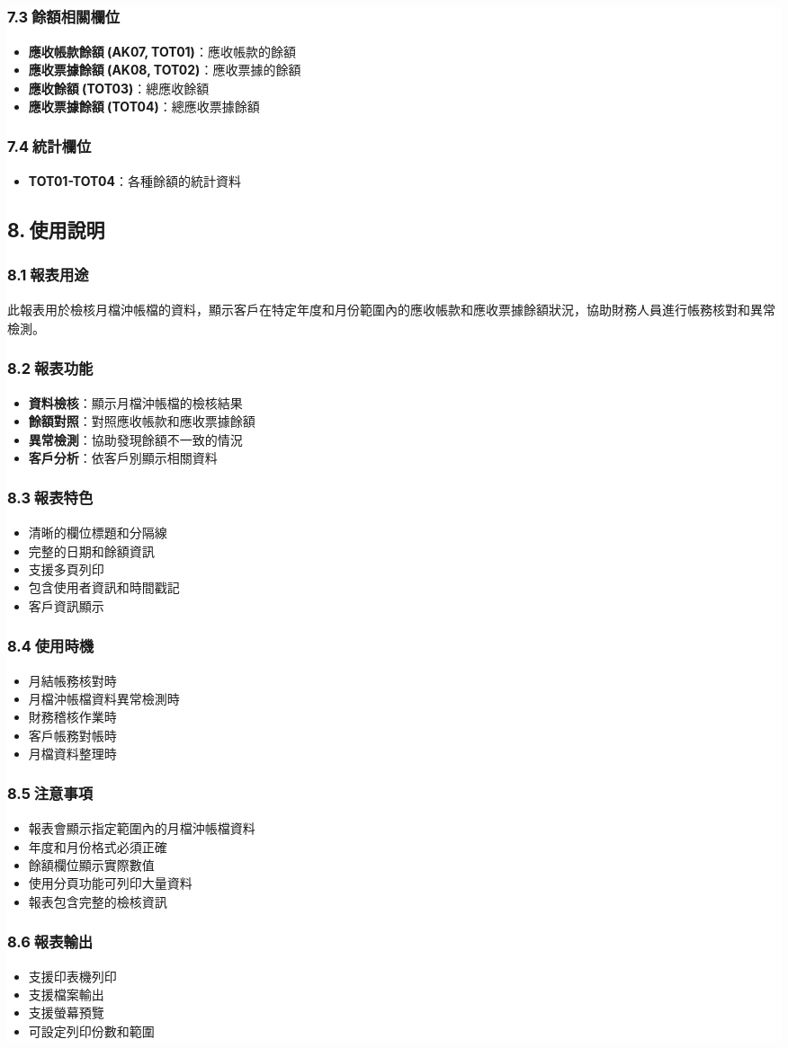 ### 7.3 餘額相關欄位
- **應收帳款餘額 (AK07, TOT01)**：應收帳款的餘額
- **應收票據餘額 (AK08, TOT02)**：應收票據的餘額
- **應收餘額 (TOT03)**：總應收餘額
- **應收票據餘額 (TOT04)**：總應收票據餘額

### 7.4 統計欄位
- **TOT01-TOT04**：各種餘額的統計資料

## 8. 使用說明

### 8.1 報表用途
此報表用於檢核月檔沖帳檔的資料，顯示客戶在特定年度和月份範圍內的應收帳款和應收票據餘額狀況，協助財務人員進行帳務核對和異常檢測。

### 8.2 報表功能
- **資料檢核**：顯示月檔沖帳檔的檢核結果
- **餘額對照**：對照應收帳款和應收票據餘額
- **異常檢測**：協助發現餘額不一致的情況
- **客戶分析**：依客戶別顯示相關資料

### 8.3 報表特色
- 清晰的欄位標題和分隔線
- 完整的日期和餘額資訊
- 支援多頁列印
- 包含使用者資訊和時間戳記
- 客戶資訊顯示

### 8.4 使用時機
- 月結帳務核對時
- 月檔沖帳檔資料異常檢測時
- 財務稽核作業時
- 客戶帳務對帳時
- 月檔資料整理時

### 8.5 注意事項
- 報表會顯示指定範圍內的月檔沖帳檔資料
- 年度和月份格式必須正確
- 餘額欄位顯示實際數值
- 使用分頁功能可列印大量資料
- 報表包含完整的檢核資訊

### 8.6 報表輸出
- 支援印表機列印
- 支援檔案輸出
- 支援螢幕預覽
- 可設定列印份數和範圍 